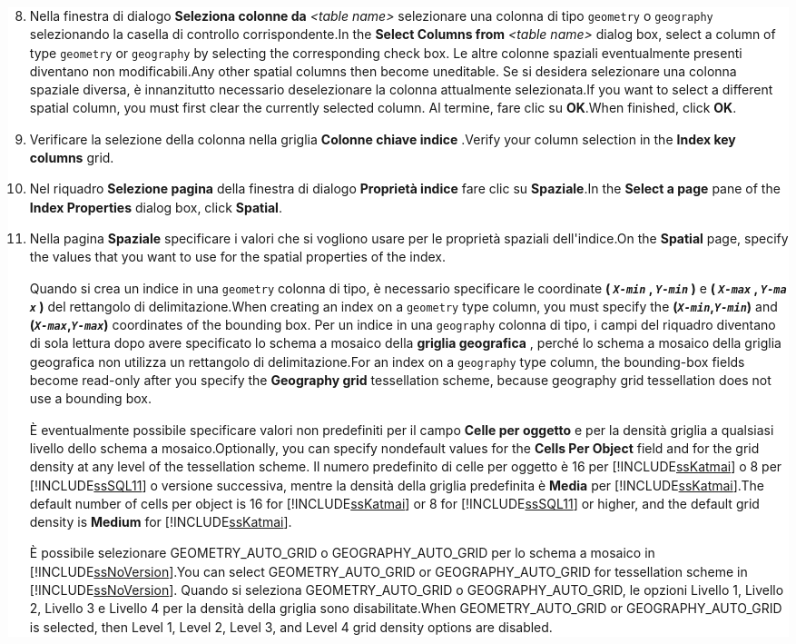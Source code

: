 8.  <span data-ttu-id="45303-122">Nella finestra di dialogo **Seleziona colonne da** *\<table name>* selezionare una colonna di tipo `geometry` o `geography` selezionando la casella di controllo corrispondente.</span><span class="sxs-lookup"><span data-stu-id="45303-122">In the **Select Columns from** *\<table name>* dialog box, select a column of type `geometry` or `geography` by selecting the corresponding check box.</span></span> <span data-ttu-id="45303-123">Le altre colonne spaziali eventualmente presenti diventano non modificabili.</span><span class="sxs-lookup"><span data-stu-id="45303-123">Any other spatial columns then become uneditable.</span></span> <span data-ttu-id="45303-124">Se si desidera selezionare una colonna spaziale diversa, è innanzitutto necessario deselezionare la colonna attualmente selezionata.</span><span class="sxs-lookup"><span data-stu-id="45303-124">If you want to select a different spatial column, you must first clear the currently selected column.</span></span> <span data-ttu-id="45303-125">Al termine, fare clic su **OK**.</span><span class="sxs-lookup"><span data-stu-id="45303-125">When finished, click **OK**.</span></span>  
  
9. <span data-ttu-id="45303-126">Verificare la selezione della colonna nella griglia **Colonne chiave indice** .</span><span class="sxs-lookup"><span data-stu-id="45303-126">Verify your column selection in the **Index key columns** grid.</span></span>  
  
10. <span data-ttu-id="45303-127">Nel riquadro **Selezione pagina** della finestra di dialogo **Proprietà indice** fare clic su **Spaziale**.</span><span class="sxs-lookup"><span data-stu-id="45303-127">In the **Select a page** pane of the **Index Properties** dialog box, click **Spatial**.</span></span>  
  
11. <span data-ttu-id="45303-128">Nella pagina **Spaziale** specificare i valori che si vogliono usare per le proprietà spaziali dell'indice.</span><span class="sxs-lookup"><span data-stu-id="45303-128">On the **Spatial** page, specify the values that you want to use for the spatial properties of the index.</span></span>  
  
     <span data-ttu-id="45303-129">Quando si crea un indice in una `geometry` colonna di tipo, è necessario specificare le coordinate **( *`X-min`* , *`Y-min`* )** e **( *`X-max`* , *`Y-max`* )** del rettangolo di delimitazione.</span><span class="sxs-lookup"><span data-stu-id="45303-129">When creating an index on a `geometry` type column, you must specify the **(*`X-min`*,*`Y-min`*)** and **(*`X-max`*,*`Y-max`*)** coordinates of the bounding box.</span></span> <span data-ttu-id="45303-130">Per un indice in una `geography` colonna di tipo, i campi del riquadro diventano di sola lettura dopo avere specificato lo schema a mosaico della **griglia geografica** , perché lo schema a mosaico della griglia geografica non utilizza un rettangolo di delimitazione.</span><span class="sxs-lookup"><span data-stu-id="45303-130">For an index on a `geography` type column, the bounding-box fields become read-only after you specify the **Geography grid** tessellation scheme, because geography grid tessellation does not use a bounding box.</span></span>  
  
     <span data-ttu-id="45303-131">È eventualmente possibile specificare valori non predefiniti per il campo **Celle per oggetto** e per la densità griglia a qualsiasi livello dello schema a mosaico.</span><span class="sxs-lookup"><span data-stu-id="45303-131">Optionally, you can specify nondefault values for the **Cells Per Object** field and for the grid density at any level of the tessellation scheme.</span></span> <span data-ttu-id="45303-132">Il numero predefinito di celle per oggetto è 16 per [!INCLUDE[ssKatmai](../../../includes/sskatmai-md.md)] o 8 per [!INCLUDE[ssSQL11](../../../includes/sssql11-md.md)] o versione successiva, mentre la densità della griglia predefinita è **Media** per [!INCLUDE[ssKatmai](../../../includes/sskatmai-md.md)].</span><span class="sxs-lookup"><span data-stu-id="45303-132">The default number of cells per object is 16 for [!INCLUDE[ssKatmai](../../../includes/sskatmai-md.md)] or 8 for [!INCLUDE[ssSQL11](../../../includes/sssql11-md.md)] or higher, and the default grid density is **Medium** for [!INCLUDE[ssKatmai](../../../includes/sskatmai-md.md)].</span></span>  
  
     <span data-ttu-id="45303-133">È possibile selezionare GEOMETRY_AUTO_GRID o GEOGRAPHY_AUTO_GRID per lo schema a mosaico in [!INCLUDE[ssNoVersion](../../includes/ssnoversion-md.md)].</span><span class="sxs-lookup"><span data-stu-id="45303-133">You can select GEOMETRY_AUTO_GRID or GEOGRAPHY_AUTO_GRID for tessellation scheme in [!INCLUDE[ssNoVersion](../../includes/ssnoversion-md.md)].</span></span> <span data-ttu-id="45303-134">Quando si seleziona GEOMETRY_AUTO_GRID o GEOGRAPHY_AUTO_GRID, le opzioni Livello 1, Livello 2, Livello 3 e Livello 4 per la densità della griglia sono disabilitate.</span><span class="sxs-lookup"><span data-stu-id="45303-134">When GEOMETRY_AUTO_GRID or GEOGRAPHY_AUTO_GRID is selected, then Level 1, Level 2, Level 3, and Level 4 grid density options are disabled.</span></span>  
  